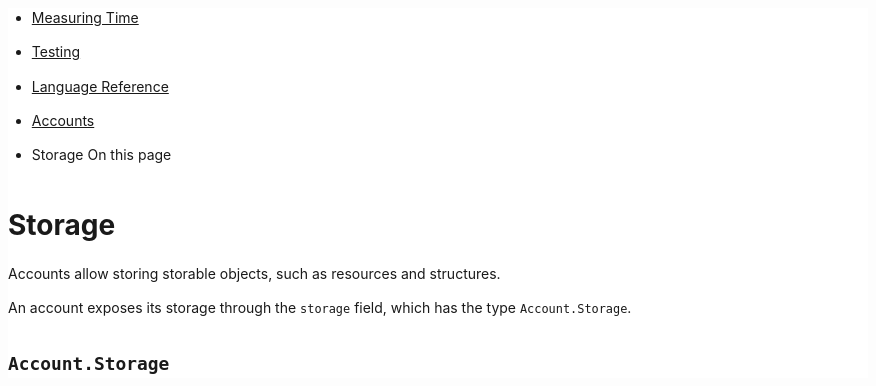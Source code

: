 * [Measuring Time](/docs/measuring-time)
* [Testing](/docs/testing-framework)


* [Language Reference](/docs/language/)
* [Accounts](/docs/language/accounts/)
* Storage
On this page
# Storage

Accounts allow storing storable objects, such as resources and structures.

An account exposes its storage through the `storage` field,
which has the type `Account.Storage`.

## `Account.Storage`[​](#accountstorage "Direct link to accountstorage")
